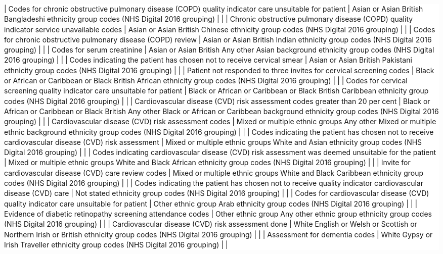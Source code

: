 | Codes for chronic obstructive pulmonary disease (COPD) quality indicator care unsuitable for patient                       | Asian or Asian British Bangladeshi ethnicity group codes (NHS Digital 2016 grouping)                                                                |                                                                      |
| Chronic obstructive pulmonary disease (COPD) quality indicator service unavailable codes                                   | Asian or Asian British Chinese ethnicity group codes (NHS Digital 2016 grouping)                                                                    |                                                                      |
| Codes for chronic obstructive pulmonary disease (COPD) review                                                              | Asian or Asian British Indian ethnicity group codes (NHS Digital 2016 grouping)                                                                     |                                                                      |
| Codes for serum creatinine                                                                                                 | Asian or Asian British Any other Asian background ethnicity group codes (NHS Digital 2016 grouping)                                                 |                                                                      |
| Codes indicating the patient has chosen not to receive cervical smear                                                      | Asian or Asian British Pakistani ethnicity group codes (NHS Digital 2016 grouping)                                                                  |                                                                      |
| Patient not responded to three invites for cervical screening codes                                                        | Black or African or Caribbean or Black British African ethnicity group codes (NHS Digital 2016 grouping)                                            |                                                                      |
| Codes for cervical screening quality indicator care unsuitable for patient                                                 | Black or African or Caribbean or Black British Caribbean ethnicity group codes (NHS Digital 2016 grouping)                                          |                                                                      |
| Cardiovascular disease (CVD) risk assessment codes greater than 20 per cent                                                | Black or African or Caribbean or Black British Any other Black or African or Caribbean background ethnicity group codes (NHS Digital 2016 grouping) |                                                                      |
| Cardiovascular disease (CVD) risk assessment codes                                                                         | Mixed or multiple ethnic groups Any other Mixed or multiple ethnic background ethnicity group codes (NHS Digital 2016 grouping)                     |                                                                      |
| Codes indicating the patient has chosen not to receive cardiovascular disease (CVD) risk assessment                        | Mixed or multiple ethnic groups White and Asian ethnicity group codes (NHS Digital 2016 grouping)                                                   |                                                                      |
| Codes indicating cardiovascular disease (CVD) risk assessment was deemed unsuitable for the patient                        | Mixed or multiple ethnic groups White and Black African ethnicity group codes (NHS Digital 2016 grouping)                                           |                                                                      |
| Invite for cardiovascular disease (CVD) care review codes                                                                  | Mixed or multiple ethnic groups White and Black Caribbean ethnicity group codes (NHS Digital 2016 grouping)                                         |                                                                      |
| Codes indicating the patient has chosen not to receive quality indicator cardiovascular disease (CVD) care                 | Not stated ethnicity group codes (NHS Digital 2016 grouping)                                                                                        |                                                                      |
| Codes for cardiovascular disease (CVD) quality indicator care unsuitable for patient                                       | Other ethnic group Arab ethnicity group codes (NHS Digital 2016 grouping)                                                                           |                                                                      |
| Evidence of diabetic retinopathy screening attendance codes                                                                | Other ethnic group Any other ethnic group ethnicity group codes (NHS Digital 2016 grouping)                                                         |                                                                      |
| Cardiovascular disease (CVD) risk assessment done                                                                          | White English or Welsh or Scottish or Northern Irish or British ethnicity group codes (NHS Digital 2016 grouping)                                   |                                                                      |
| Assessment for dementia codes                                                                                              | White Gypsy or Irish Traveller ethnicity group codes (NHS Digital 2016 grouping)                                                                    |                                                                      |